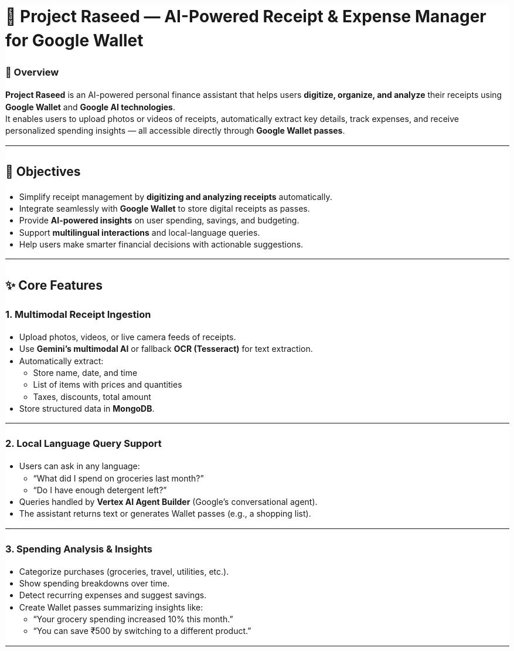 # 🧾 Project Raseed — AI-Powered Receipt & Expense Manager for Google Wallet

### 🚀 Overview
**Project Raseed** is an AI-powered personal finance assistant that helps users **digitize, organize, and analyze** their receipts using **Google Wallet** and **Google AI technologies**.  
It enables users to upload photos or videos of receipts, automatically extract key details, track expenses, and receive personalized spending insights — all accessible directly through **Google Wallet passes**.

---

## 🎯 Objectives

- Simplify receipt management by **digitizing and analyzing receipts** automatically.
- Integrate seamlessly with **Google Wallet** to store digital receipts as passes.
- Provide **AI-powered insights** on user spending, savings, and budgeting.
- Support **multilingual interactions** and local-language queries.
- Help users make smarter financial decisions with actionable suggestions.

---

## ✨ Core Features

### 1. Multimodal Receipt Ingestion
- Upload photos, videos, or live camera feeds of receipts.
- Use **Gemini’s multimodal AI** or fallback **OCR (Tesseract)** for text extraction.
- Automatically extract:
  - Store name, date, and time
  - List of items with prices and quantities
  - Taxes, discounts, total amount
- Store structured data in **MongoDB**.

---

### 2. Local Language Query Support
- Users can ask in any language:
  - “What did I spend on groceries last month?”
  - “Do I have enough detergent left?”
- Queries handled by **Vertex AI Agent Builder** (Google’s conversational agent).
- The assistant returns text or generates Wallet passes (e.g., a shopping list).

---

### 3. Spending Analysis & Insights
- Categorize purchases (groceries, travel, utilities, etc.).
- Show spending breakdowns over time.
- Detect recurring expenses and suggest savings.
- Create Wallet passes summarizing insights like:
  - “Your grocery spending increased 10% this month.”
  - “You can save ₹500 by switching to a different product.”

---